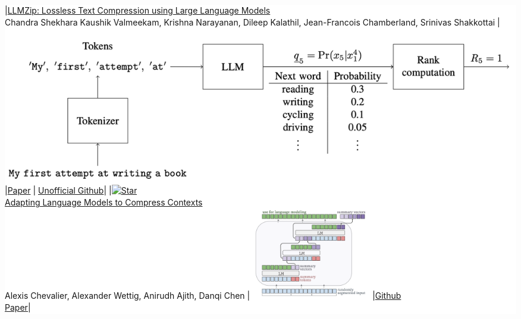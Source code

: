 |[LLMZip: Lossless Text Compression using Large Language Models](https://arxiv.org/abs/2306.04050) <br> Chandra Shekhara Kaushik Valmeekam, Krishna Narayanan, Dileep Kalathil, Jean-Francois Chamberland, Srinivas Shakkottai |<img width="1002" alt="image" src="figures/LLMZip.png"> |[Paper](https://arxiv.org/abs/2306.04050) \| [Unofficial Github](https://github.com/erika-n/GPTzip)|
|[![Star](https://img.shields.io/github/stars/princeton-nlp/AutoCompressors.svg?style=social&label=Star)](https://github.com/princeton-nlp/AutoCompressors)<br>[Adapting Language Models to Compress Contexts](https://arxiv.org/abs/2305.14788) <br> Alexis Chevalier, Alexander Wettig, Anirudh Ajith, Danqi Chen |<img width="202" alt="image" src="figures/AutoCompressor.png"> |[Github](https://github.com/princeton-nlp/AutoCompressors) <br> [Paper](https://arxiv.org/abs/2305.14788)|